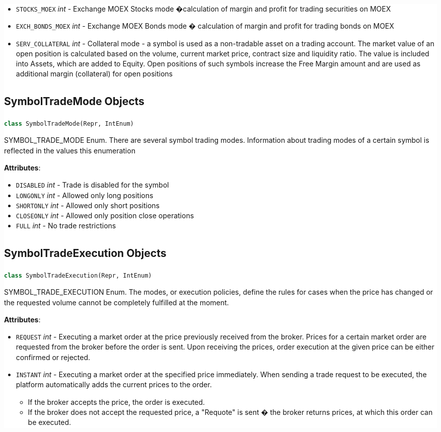 - `STOCKS_MOEX` _int_ - Exchange MOEX Stocks mode �calculation of margin and profit for trading securities on MOEX
- `EXCH_BONDS_MOEX` _int_ - Exchange MOEX Bonds mode � calculation of margin and profit for trading bonds on MOEX
  
- `SERV_COLLATERAL` _int_ - Collateral mode - a symbol is used as a non-tradable asset on a trading account.
  The market value of an open position is calculated based on the volume, current market price, contract size
  and liquidity ratio. The value is included into Assets, which are added to Equity. Open positions of such
  symbols increase the Free Margin amount and are used as additional margin (collateral) for open positions

<a id="aiomql.core.constants.SymbolTradeMode"></a>

## SymbolTradeMode Objects

```python
class SymbolTradeMode(Repr, IntEnum)
```

SYMBOL_TRADE_MODE Enum. There are several symbol trading modes. Information about trading modes of a certain
symbol is reflected in the values this enumeration

**Attributes**:

- `DISABLED` _int_ - Trade is disabled for the symbol
- `LONGONLY` _int_ - Allowed only long positions
- `SHORTONLY` _int_ - Allowed only short positions
- `CLOSEONLY` _int_ - Allowed only position close operations
- `FULL` _int_ - No trade restrictions

<a id="aiomql.core.constants.SymbolTradeExecution"></a>

## SymbolTradeExecution Objects

```python
class SymbolTradeExecution(Repr, IntEnum)
```

SYMBOL_TRADE_EXECUTION Enum. The modes, or execution policies, define the rules for cases when the price has
changed or the requested volume cannot be completely fulfilled at the moment.

**Attributes**:

- `REQUEST` _int_ - Executing a market order at the price previously received from the broker. Prices for a certain
  market order are requested from the broker before the order is sent. Upon receiving the prices, order
  execution at the given price can be either confirmed or rejected.
  
- `INSTANT` _int_ - Executing a market order at the specified price immediately. When sending a trade request to be
  executed, the platform automatically adds the current prices to the order.
  - If the broker accepts the price, the order is executed.
  - If the broker does not accept the requested price, a "Requote" is sent � the broker returns prices,
  at which this order can be executed.
  